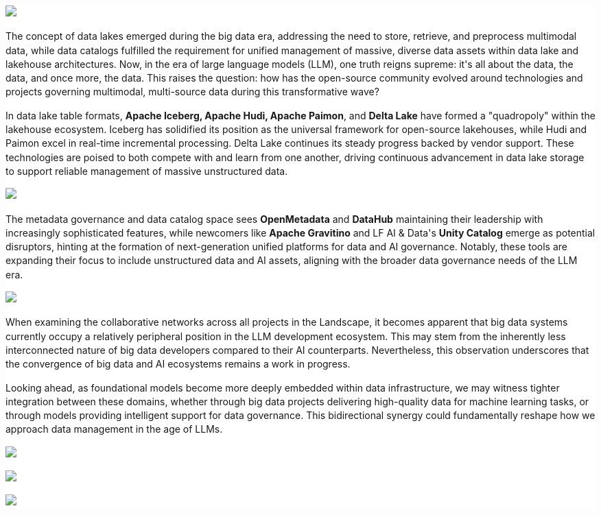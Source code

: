 ![](./figures/headers/5_EN.png)



The concept of data lakes emerged during the big data era, addressing the need to store, retrieve, and preprocess multimodal data, while data catalogs fulfilled the requirement for unified management of massive, diverse data assets within data lake and lakehouse architectures. Now, in the era of large language models (LLM), one truth reigns supreme: it's all about the data, the data, and once more, the data. This raises the question: how has the open-source community evolved around technologies and projects governing multimodal, multi-source data during this transformative wave?



In data lake table formats, **Apache Iceberg, Apache Hudi, Apache Paimon**, and **Delta Lake** have formed a "quadropoly" within the lakehouse ecosystem. Iceberg has solidified its position as the universal framework for open-source lakehouses, while Hudi and Paimon excel in real-time incremental processing. Delta Lake continues its steady progress backed by vendor support. These technologies are poised to both compete with and learn from one another, driving continuous advancement in data lake storage to support reliable management of massive unstructured data.



![](./figures/20.png)




The metadata governance and data catalog space sees **OpenMetadata** and **DataHub** maintaining their leadership with increasingly sophisticated features, while newcomers like **Apache Gravitino** and LF AI & Data's **Unity Catalog** emerge as potential disruptors, hinting at the formation of next-generation unified platforms for data and AI governance. Notably, these tools are expanding their focus to include unstructured data and AI assets, aligning with the broader data governance needs of the LLM era.  

![](./figures/21.png)


When examining the collaborative networks across all projects in the Landscape, it becomes apparent that big data systems currently occupy a relatively peripheral position in the LLM development ecosystem. This may stem from the inherently less interconnected nature of big data developers compared to their AI counterparts. Nevertheless, this observation underscores that the convergence of big data and AI ecosystems remains a work in progress.

Looking ahead, as foundational models become more deeply embedded within data infrastructure, we may witness tighter integration between these domains, whether through big data projects delivering high-quality data for machine learning tasks, or through models providing intelligent support for data governance. This bidirectional synergy could fundamentally reshape how we approach data management in the age of LLMs.

![](./figures/22.png)





![](./figures/headers/6_EN.png)

![](./figures/23.png)
